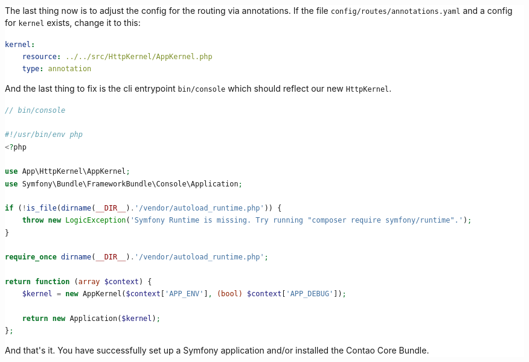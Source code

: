 The last thing now is to adjust the config for the routing via annotations.
If the file `config/routes/annotations.yaml` and a config for `kernel` exists, change it to this:

```yaml
kernel:
    resource: ../../src/HttpKernel/AppKernel.php
    type: annotation
```

And the last thing to fix is the cli entrypoint `bin/console` which should reflect our new
`HttpKernel`.

```php
// bin/console

#!/usr/bin/env php
<?php

use App\HttpKernel\AppKernel;
use Symfony\Bundle\FrameworkBundle\Console\Application;

if (!is_file(dirname(__DIR__).'/vendor/autoload_runtime.php')) {
    throw new LogicException('Symfony Runtime is missing. Try running "composer require symfony/runtime".');
}

require_once dirname(__DIR__).'/vendor/autoload_runtime.php';

return function (array $context) {
    $kernel = new AppKernel($context['APP_ENV'], (bool) $context['APP_DEBUG']);

    return new Application($kernel);
};
```

And that's it. You have successfully set up a Symfony application and/or installed
the Contao Core Bundle.

